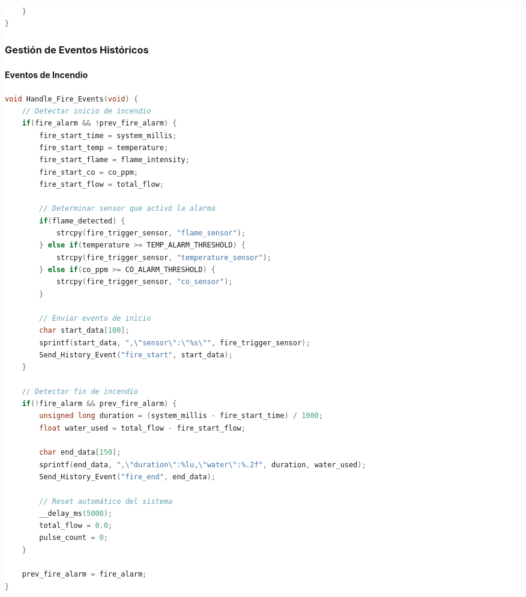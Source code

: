 ```c
    }
}
```

### Gestión de Eventos Históricos

#### Eventos de Incendio

```c
void Handle_Fire_Events(void) {
    // Detectar inicio de incendio
    if(fire_alarm && !prev_fire_alarm) {
        fire_start_time = system_millis;
        fire_start_temp = temperature;
        fire_start_flame = flame_intensity;
        fire_start_co = co_ppm;
        fire_start_flow = total_flow;
        
        // Determinar sensor que activó la alarma
        if(flame_detected) {
            strcpy(fire_trigger_sensor, "flame_sensor");
        } else if(temperature >= TEMP_ALARM_THRESHOLD) {
            strcpy(fire_trigger_sensor, "temperature_sensor");
        } else if(co_ppm >= CO_ALARM_THRESHOLD) {
            strcpy(fire_trigger_sensor, "co_sensor");
        }
        
        // Enviar evento de inicio
        char start_data[100];
        sprintf(start_data, ",\"sensor\":\"%s\"", fire_trigger_sensor);
        Send_History_Event("fire_start", start_data);
    }
    
    // Detectar fin de incendio
    if(!fire_alarm && prev_fire_alarm) {
        unsigned long duration = (system_millis - fire_start_time) / 1000;
        float water_used = total_flow - fire_start_flow;
        
        char end_data[150];
        sprintf(end_data, ",\"duration\":%lu,\"water\":%.2f", duration, water_used);
        Send_History_Event("fire_end", end_data);
        
        // Reset automático del sistema
        __delay_ms(5000);
        total_flow = 0.0;
        pulse_count = 0;
    }
    
    prev_fire_alarm = fire_alarm;
}
```
